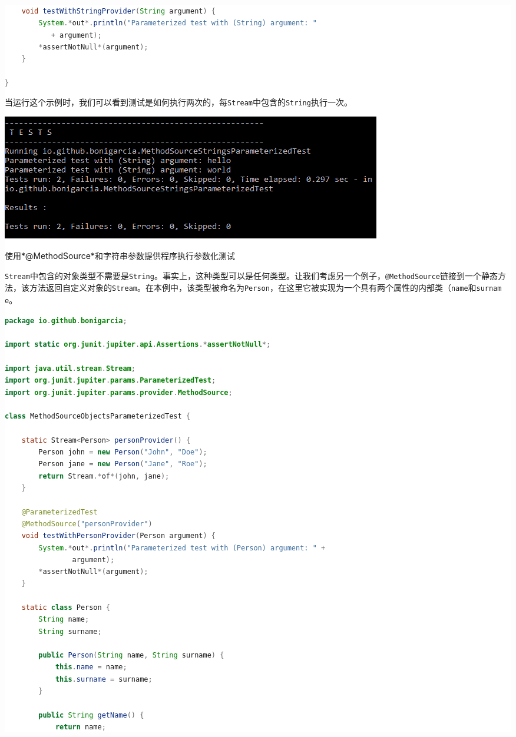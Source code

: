 ```java
    void testWithStringProvider(String argument) {
        System.*out*.println("Parameterized test with (String) argument: "
           + argument);
        *assertNotNull*(argument);
    }

}
```

当运行这个示例时，我们可以看到测试是如何执行两次的，每`Stream`中包含的`String`执行一次。

![](img/00082.gif)

使用*@MethodSource*和字符串参数提供程序执行参数化测试

`Stream`中包含的对象类型不需要是`String`。事实上，这种类型可以是任何类型。让我们考虑另一个例子，`@MethodSource`链接到一个静态方法，该方法返回自定义对象的`Stream`。在本例中，该类型被命名为`Person`，在这里它被实现为一个具有两个属性的内部类（`name`和`surname`。

```java
package io.github.bonigarcia;

import static org.junit.jupiter.api.Assertions.*assertNotNull*;

import java.util.stream.Stream;
import org.junit.jupiter.params.ParameterizedTest;
import org.junit.jupiter.params.provider.MethodSource;

class MethodSourceObjectsParameterizedTest {

    static Stream<Person> personProvider() {
        Person john = new Person("John", "Doe");
        Person jane = new Person("Jane", "Roe");
        return Stream.*of*(john, jane);
    }

    @ParameterizedTest
    @MethodSource("personProvider")
    void testWithPersonProvider(Person argument) {
        System.*out*.println("Parameterized test with (Person) argument: " + 
                argument);
        *assertNotNull*(argument);
    }

    static class Person {
        String name;
        String surname;

        public Person(String name, String surname) {
            this.name = name;
            this.surname = surname;
        }

        public String getName() {
            return name;
```
